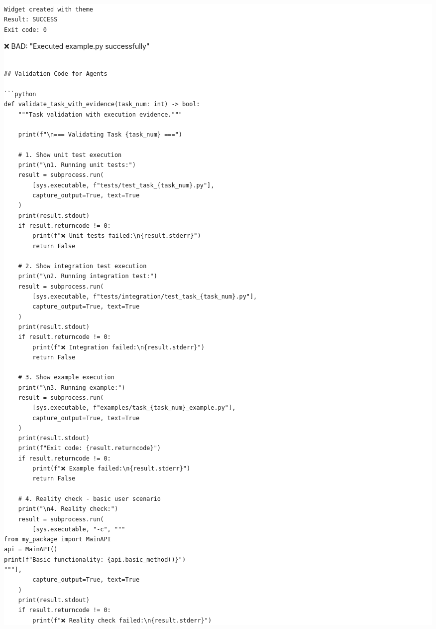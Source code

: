 ```markdown
Widget created with theme
Result: SUCCESS
Exit code: 0
```

❌ BAD:
"Executed example.py successfully"
```

## Validation Code for Agents

```python
def validate_task_with_evidence(task_num: int) -> bool:
    """Task validation with execution evidence."""

    print(f"\n=== Validating Task {task_num} ===")

    # 1. Show unit test execution
    print("\n1. Running unit tests:")
    result = subprocess.run(
        [sys.executable, f"tests/test_task_{task_num}.py"],
        capture_output=True, text=True
    )
    print(result.stdout)
    if result.returncode != 0:
        print(f"❌ Unit tests failed:\n{result.stderr}")
        return False

    # 2. Show integration test execution
    print("\n2. Running integration test:")
    result = subprocess.run(
        [sys.executable, f"tests/integration/test_task_{task_num}.py"],
        capture_output=True, text=True
    )
    print(result.stdout)
    if result.returncode != 0:
        print(f"❌ Integration failed:\n{result.stderr}")
        return False

    # 3. Show example execution
    print("\n3. Running example:")
    result = subprocess.run(
        [sys.executable, f"examples/task_{task_num}_example.py"],
        capture_output=True, text=True
    )
    print(result.stdout)
    print(f"Exit code: {result.returncode}")
    if result.returncode != 0:
        print(f"❌ Example failed:\n{result.stderr}")
        return False

    # 4. Reality check - basic user scenario
    print("\n4. Reality check:")
    result = subprocess.run(
        [sys.executable, "-c", """
from my_package import MainAPI
api = MainAPI()
print(f"Basic functionality: {api.basic_method()}")
"""],
        capture_output=True, text=True
    )
    print(result.stdout)
    if result.returncode != 0:
        print(f"❌ Reality check failed:\n{result.stderr}")
```